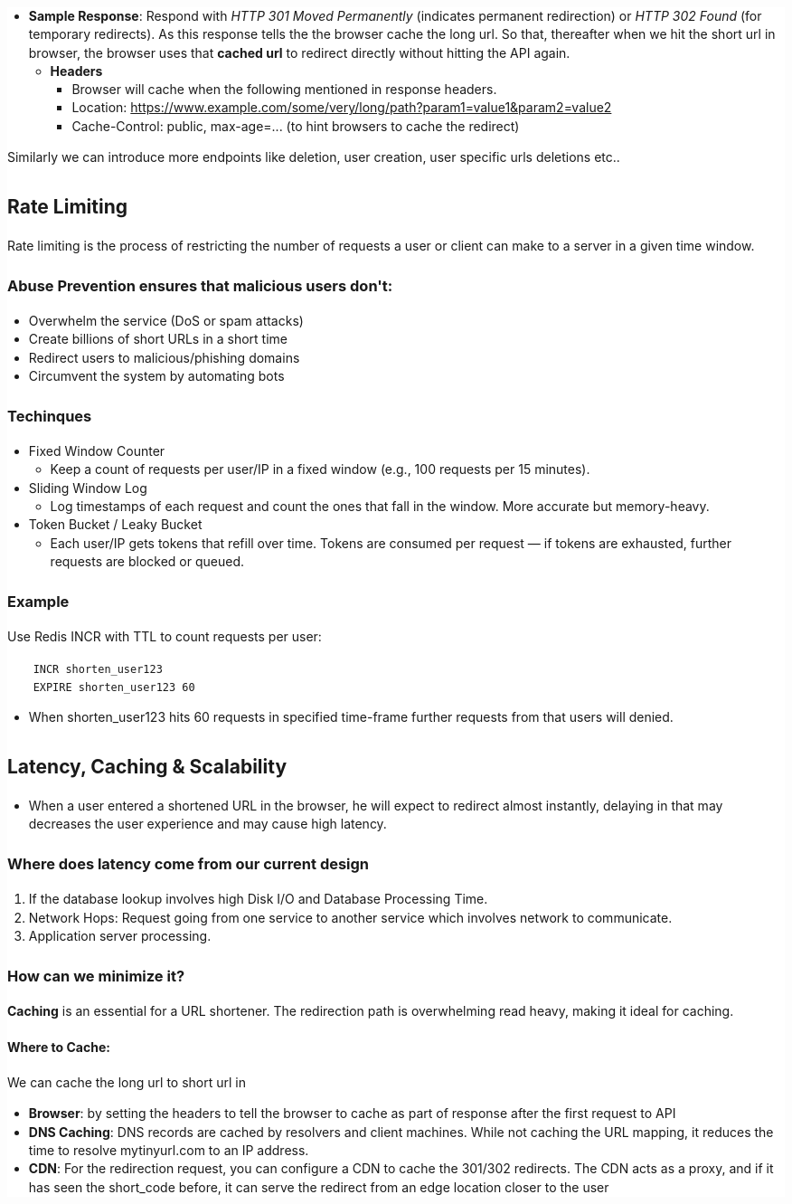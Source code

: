 - **Sample Response**: Respond with _HTTP 301 Moved Permanently_ (indicates permanent redirection) or _HTTP 302 Found_ (for temporary redirects). As this response tells the the browser cache the long url. So that, thereafter when we hit the short url in browser, the browser uses that **cached url** to redirect directly without hitting the API again.
    - **Headers**
        - Browser will cache when the following mentioned in response headers.
        - Location: https://www.example.com/some/very/long/path?param1=value1&param2=value2
        - Cache-Control: public, max-age=... (to hint browsers to cache the redirect)

Similarly we can introduce more endpoints like deletion, user creation, user specific urls deletions etc..

## Rate Limiting
Rate limiting is the process of restricting the number of requests a user or client can make to a server in a given time window.
### Abuse Prevention ensures that malicious users don't:
- Overwhelm the service (DoS or spam attacks)
- Create billions of short URLs in a short time
- Redirect users to malicious/phishing domains
- Circumvent the system by automating bots
### Techinques
- Fixed Window Counter
    - Keep a count of requests per user/IP in a fixed window (e.g., 100 requests per 15 minutes).
- Sliding Window Log
    - Log timestamps of each request and count the ones that fall in the window. More accurate but memory-heavy.
- Token Bucket / Leaky Bucket
    - Each user/IP gets tokens that refill over time. Tokens are consumed per request — if tokens are exhausted, further requests are blocked or queued.
### Example
Use Redis INCR with TTL to count requests per user:
```text
    INCR shorten_user123
    EXPIRE shorten_user123 60
```
- When shorten_user123 hits 60 requests in specified time-frame further requests from that users will denied.

## Latency, Caching & Scalability
- When a user entered a shortened URL in the browser, he will expect to redirect almost instantly, delaying in that may decreases the user experience and may cause high latency.
### Where does latency come from our current design
1. If the database lookup involves high Disk I/O and Database Processing Time.
2. Network Hops: Request going from one service to another service which involves network to communicate.
3. Application server processing.

### How can we minimize it?
**Caching** is an essential for a URL shortener. The redirection path is overwhelming read heavy, making it ideal for caching.
#### Where to Cache:
We can cache the long url to short url in
- **Browser**: by setting the headers to tell the browser to cache as part of response after the first request to API
- **DNS Caching**: DNS records are cached by resolvers and client machines. While not caching the URL mapping, it reduces the time to resolve mytinyurl.com to an IP address.
- **CDN**: For the redirection request, you can configure a CDN to cache the 301/302 redirects. The CDN acts as a proxy, and if it has seen the short_code before, it can serve the redirect from an edge location closer to the user
